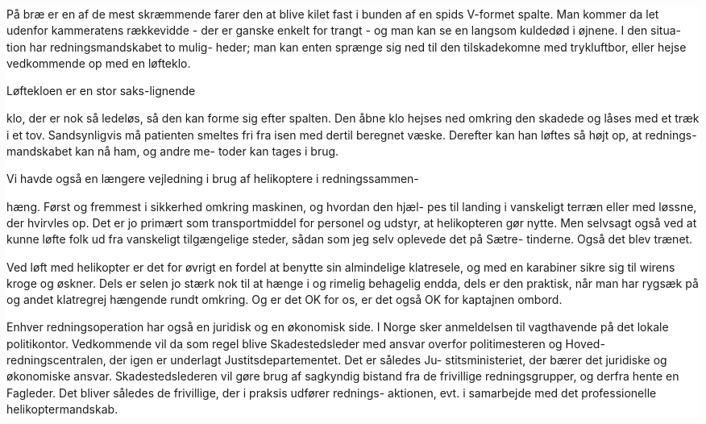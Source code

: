 På bræ er en af de mest skræmmende
farer den at blive kilet fast i bunden af en
spids V-formet spalte. Man kommer da let
udenfor kammeratens rækkevidde - der er
ganske enkelt for trangt - og man kan se
en langsom kuldedød i øjnene. I den situa-
tion har redningsmandskabet to mulig-
heder; man kan enten sprænge sig ned til
den tilskadekomne med trykluftbor, eller
hejse vedkommende op med en løfteklo.

Løftekloen er en stor saks-lignende

klo, der er nok så ledeløs, så den kan
forme sig efter spalten.
Den åbne klo hejses ned omkring den
skadede og låses med et træk i et tov.
Sandsynligvis må patienten smeltes fri fra
isen med dertil beregnet væske. Derefter
kan han løftes så højt op, at rednings-
mandskabet kan nå ham, og andre me-
toder kan tages i brug.

Vi havde også en længere vejledning i
brug af helikoptere i redningssammen-

hæng. Først og fremmest i sikkerhed
omkring maskinen, og hvordan den hjæl-
pes til landing i vanskeligt terræn eller med
løssne, der hvirvles op. Det er jo primært
som transportmiddel for personel og
udstyr, at helikopteren gør nytte. Men
selvsagt også ved at kunne løfte folk ud
fra vanskeligt tilgængelige steder, sådan
som jeg selv oplevede det på Sætre-
tinderne. Også det blev trænet.

Ved løft med helikopter er det for øvrigt
en fordel at benytte sin almindelige
klatresele, og med en karabiner sikre sig
til wirens kroge og øskner. Dels er selen jo
stærk nok til at hænge i og rimelig
behagelig endda, dels er den praktisk, når
man har rygsæk på og andet klatregrej
hængende rundt omkring. Og er det OK for
os, er det også OK for kaptajnen ombord.

Enhver redningsoperation har også en
juridisk og en økonomisk side. I Norge
sker anmeldelsen til vagthavende på det
lokale politikontor. Vedkommende vil da
som regel blive Skadestedsleder med
ansvar overfor politimesteren og Hoved-
redningscentralen, der igen er underlagt
Justitsdepartementet. Det er således Ju-
stitsministeriet, der bærer det juridiske og
økonomiske ansvar. Skadestedslederen
vil gøre brug af sagkyndig bistand fra de
frivillige redningsgrupper, og derfra hente
en Fagleder. Det bliver således de
frivillige, der i praksis udfører rednings-
aktionen, evt. i samarbejde med det
professionelle helikoptermandskab.

